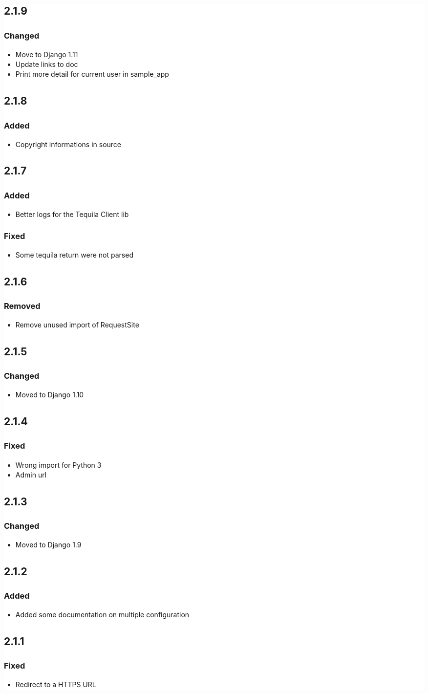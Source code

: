 ## 2.1.9
### Changed
- Move to Django 1.11
- Update links to doc
- Print more detail for current user in sample_app

## 2.1.8
### Added
- Copyright informations in source

## 2.1.7
### Added
- Better logs for the Tequila Client lib

### Fixed
- Some tequila return were not parsed

## 2.1.6
### Removed
- Remove unused import of RequestSite

## 2.1.5
### Changed
- Moved to Django 1.10

## 2.1.4
### Fixed
- Wrong import for Python 3
- Admin url

## 2.1.3
### Changed
- Moved to Django 1.9

## 2.1.2
### Added
- Added some documentation on multiple configuration

## 2.1.1
### Fixed
- Redirect to a HTTPS URL
